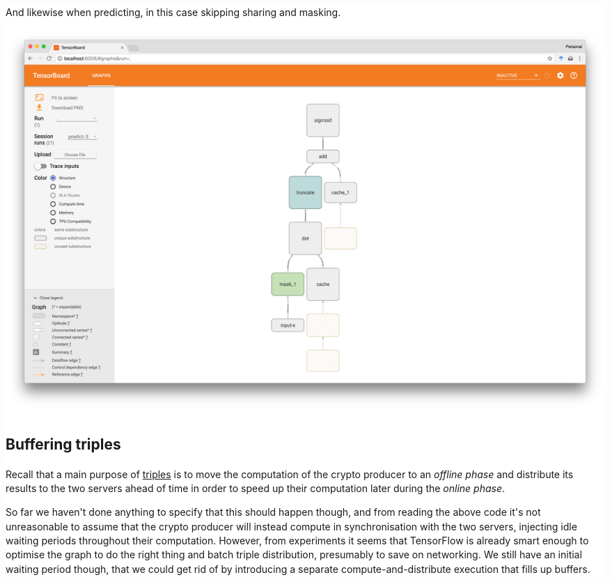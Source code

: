And likewise when predicting, in this case skipping sharing and masking.

![](/assets/tensorspdz/cached-predict.png)



## Buffering triples

Recall that a main purpose of [triples](/2017/09/03/the-spdz-protocol-part1/#multiplication) is to move the computation of the crypto producer to an *offline phase* and distribute its results to the two servers ahead of time in order to speed up their computation later during the *online phase*. 

So far we haven't done anything to specify that this should happen though, and from reading the above code it's not unreasonable to assume that the crypto producer will instead compute in synchronisation with the two servers, injecting idle waiting periods throughout their computation. However, from experiments it seems that TensorFlow is already smart enough to optimise the graph to do the right thing and batch triple distribution, presumably to save on networking. We still have an initial waiting period though, that we could get rid of by introducing a separate compute-and-distribute execution that fills up buffers.
